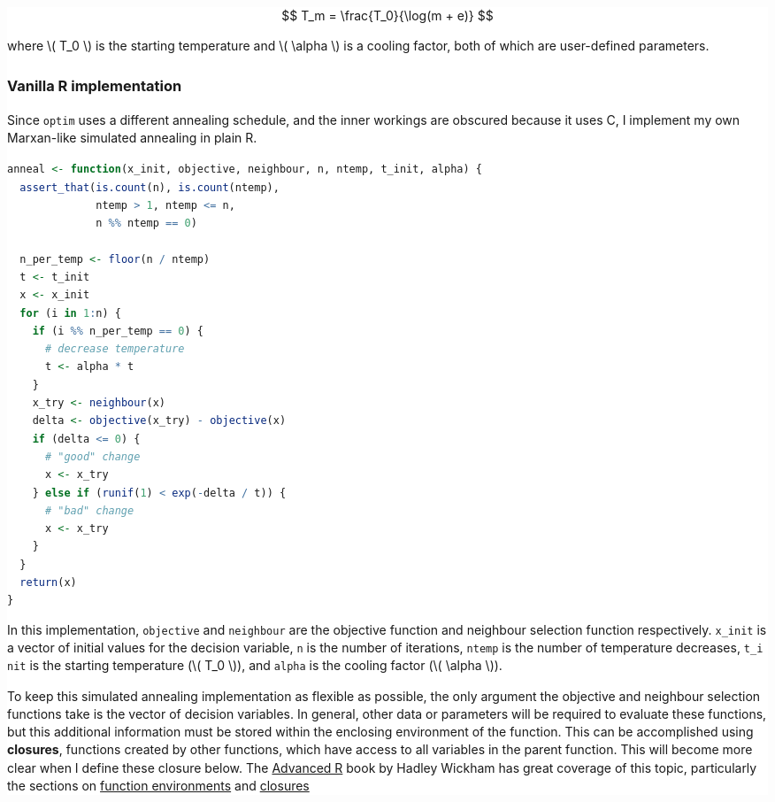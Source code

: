 $$
T_m = \frac{T_0}{\log(m + e)}
$$

where \\( T_0 \\) is the starting temperature and \\( \\alpha \\) is a cooling factor, both of which are user-defined parameters.

### Vanilla R implementation

Since `optim` uses a different annealing schedule, and the inner workings are obscured because it uses C, I implement my own Marxan-like simulated annealing in plain R.


```r
anneal <- function(x_init, objective, neighbour, n, ntemp, t_init, alpha) {
  assert_that(is.count(n), is.count(ntemp),
              ntemp > 1, ntemp <= n, 
              n %% ntemp == 0)
  
  n_per_temp <- floor(n / ntemp)
  t <- t_init
  x <- x_init
  for (i in 1:n) {
    if (i %% n_per_temp == 0) {
      # decrease temperature
      t <- alpha * t
    }
    x_try <- neighbour(x)
    delta <- objective(x_try) - objective(x)
    if (delta <= 0) {
      # "good" change
      x <- x_try
    } else if (runif(1) < exp(-delta / t)) {
      # "bad" change
      x <- x_try
    }
  }
  return(x)
}
```

In this implementation, `objective` and `neighbour` are the objective function and neighbour selection function respectively. `x_init` is a vector of initial values for the decision variable, `n` is the number of iterations, `ntemp` is the number of temperature decreases, `t_init` is the starting temperature (\\( T_0 \\)), and `alpha` is the cooling factor (\\( \\alpha \\)).

To keep this simulated annealing implementation as flexible as possible, the only argument the objective and neighbour selection functions take is the vector of decision variables. In general, other data or parameters will be required to evaluate these functions, but this additional information must be stored within the enclosing environment of the function. This can be accomplished using **closures**, functions created by other functions, which have access to all variables in the parent function. This will become more clear when I define these closure below. The [Advanced R](http://adv-r.had.co.nz/) book by Hadley Wickham has great coverage of this topic, particularly the sections on [function environments](http://adv-r.had.co.nz/Environments.html#function-envs) and [closures](http://adv-r.had.co.nz/Functional-programming.html#closures)
